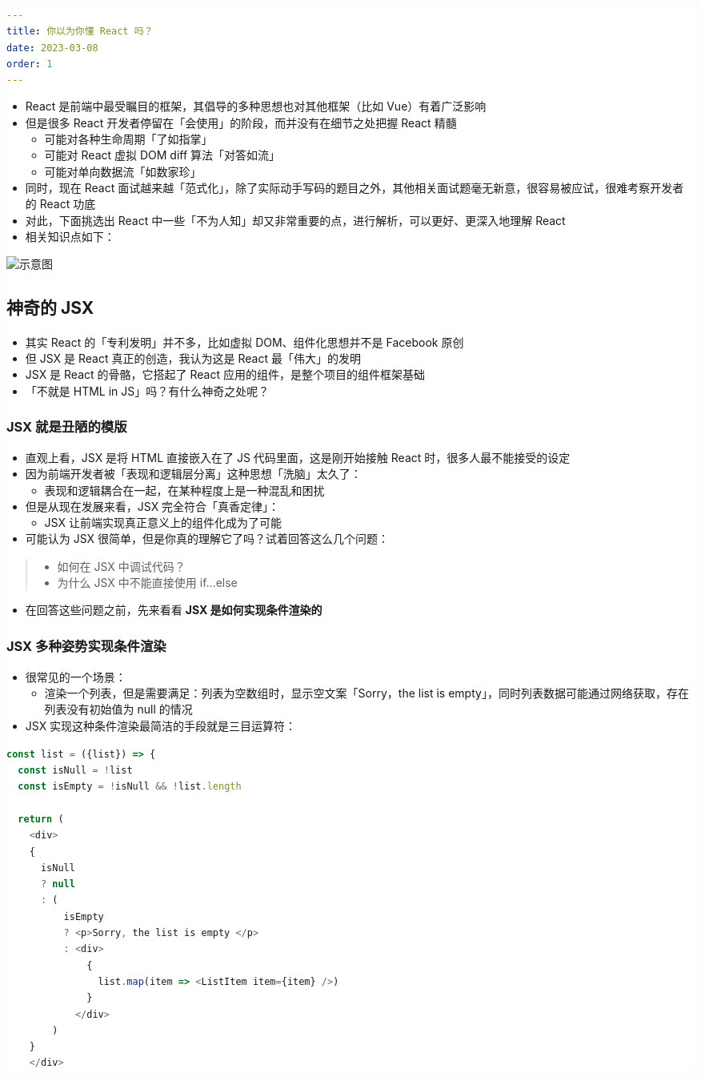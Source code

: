 ```yaml
---
title: 你以为你懂 React 吗？
date: 2023-03-08
order: 1
---
```


- React 是前端中最受瞩目的框架，其倡导的多种思想也对其他框架（比如 Vue）有着广泛影响
- 但是很多 React 开发者停留在「会使用」的阶段，而并没有在细节之处把握 React 精髓
  - 可能对各种生命周期「了如指掌」
  - 可能对 React 虚拟 DOM diff 算法「对答如流」
  - 可能对单向数据流「如数家珍」
- 同时，现在 React 面试越来越「范式化」，除了实际动手写码的题目之外，其他相关面试题毫无新意，很容易被应试，很难考察开发者的 React 功底
- 对此，下面挑选出 React 中一些「不为人知」却又非常重要的点，进行解析，可以更好、更深入地理解 React
- 相关知识点如下：

![示意图](https://cdn.jsdelivr.net/gh/zxwin0125/image-repo/image/Frame/React/01.png)

## 神奇的 JSX

- 其实 React 的「专利发明」并不多，比如虚拟 DOM、组件化思想并不是 Facebook 原创
- 但 JSX 是 React 真正的创造，我认为这是 React 最「伟大」的发明
- JSX 是 React 的骨骼，它搭起了 React 应用的组件，是整个项目的组件框架基础
- 「不就是 HTML in JS」吗？有什么神奇之处呢？

### JSX 就是丑陋的模版

- 直观上看，JSX 是将 HTML 直接嵌入在了 JS 代码里面，这是刚开始接触 React 时，很多人最不能接受的设定
- 因为前端开发者被「表现和逻辑层分离」这种思想「洗脑」太久了：
  - 表现和逻辑耦合在一起，在某种程度上是一种混乱和困扰
- 但是从现在发展来看，JSX 完全符合「真香定律」：
  - JSX 让前端实现真正意义上的组件化成为了可能
- 可能认为 JSX 很简单，但是你真的理解它了吗？试着回答这么几个问题：
> - 如何在 JSX 中调试代码？
> - 为什么 JSX 中不能直接使用 if...else
- 在回答这些问题之前，先来看看 **JSX 是如何实现条件渲染的**

### JSX 多种姿势实现条件渲染

- 很常见的一个场景：
  - 渲染一个列表，但是需要满足：列表为空数组时，显示空文案「Sorry，the list is empty」，同时列表数据可能通过网络获取，存在列表没有初始值为 null 的情况
- JSX 实现这种条件渲染最简洁的手段就是三目运算符：

```javascript
const list = ({list}) => {
  const isNull = !list
  const isEmpty = !isNull && !list.length

  return (
    <div>
    {
      isNull
      ? null
      : (
          isEmpty 
          ? <p>Sorry, the list is empty </p>
          : <div>
              {
                list.map(item => <ListItem item={item} />)
              }
            </div>
        )
    }
    </div>
```